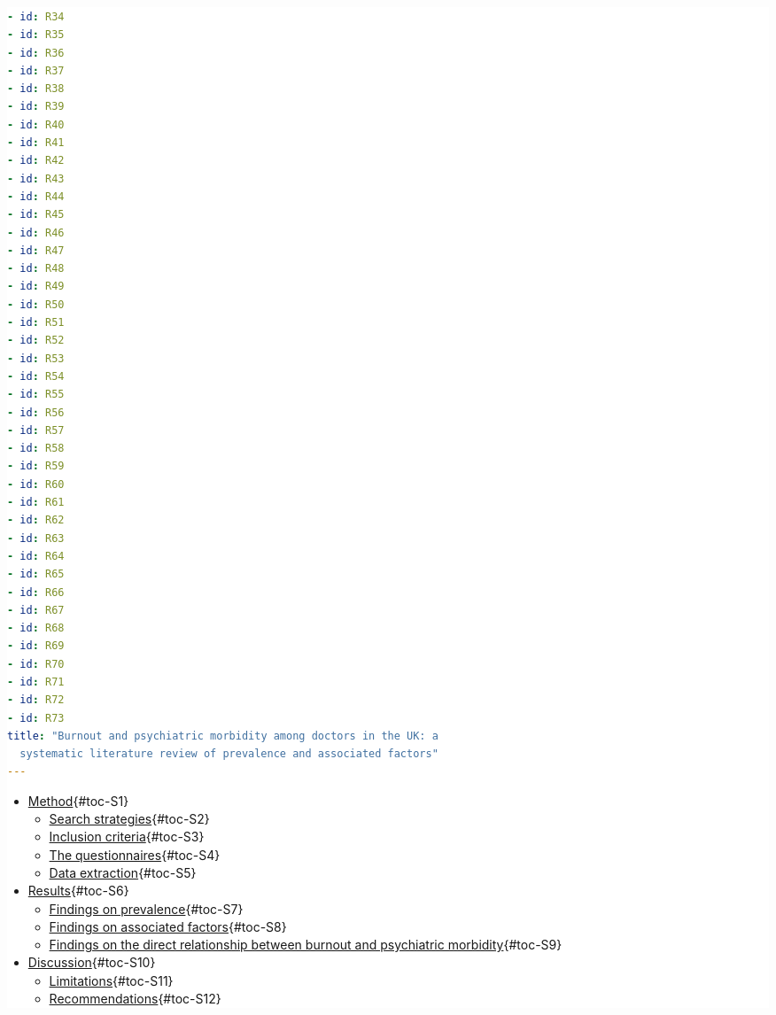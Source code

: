 ```yaml
- id: R34
- id: R35
- id: R36
- id: R37
- id: R38
- id: R39
- id: R40
- id: R41
- id: R42
- id: R43
- id: R44
- id: R45
- id: R46
- id: R47
- id: R48
- id: R49
- id: R50
- id: R51
- id: R52
- id: R53
- id: R54
- id: R55
- id: R56
- id: R57
- id: R58
- id: R59
- id: R60
- id: R61
- id: R62
- id: R63
- id: R64
- id: R65
- id: R66
- id: R67
- id: R68
- id: R69
- id: R70
- id: R71
- id: R72
- id: R73
title: "Burnout and psychiatric morbidity among doctors in the UK: a
  systematic literature review of prevalence and associated factors"
---
```


-   [Method](#S1){#toc-S1}
    -   [Search strategies](#S2){#toc-S2}
    -   [Inclusion criteria](#S3){#toc-S3}
    -   [The questionnaires](#S4){#toc-S4}
    -   [Data extraction](#S5){#toc-S5}
-   [Results](#S6){#toc-S6}
    -   [Findings on prevalence](#S7){#toc-S7}
    -   [Findings on associated factors](#S8){#toc-S8}
    -   [Findings on the direct relationship between burnout and
        psychiatric morbidity](#S9){#toc-S9}
-   [Discussion](#S10){#toc-S10}
    -   [Limitations](#S11){#toc-S11}
    -   [Recommendations](#S12){#toc-S12}
